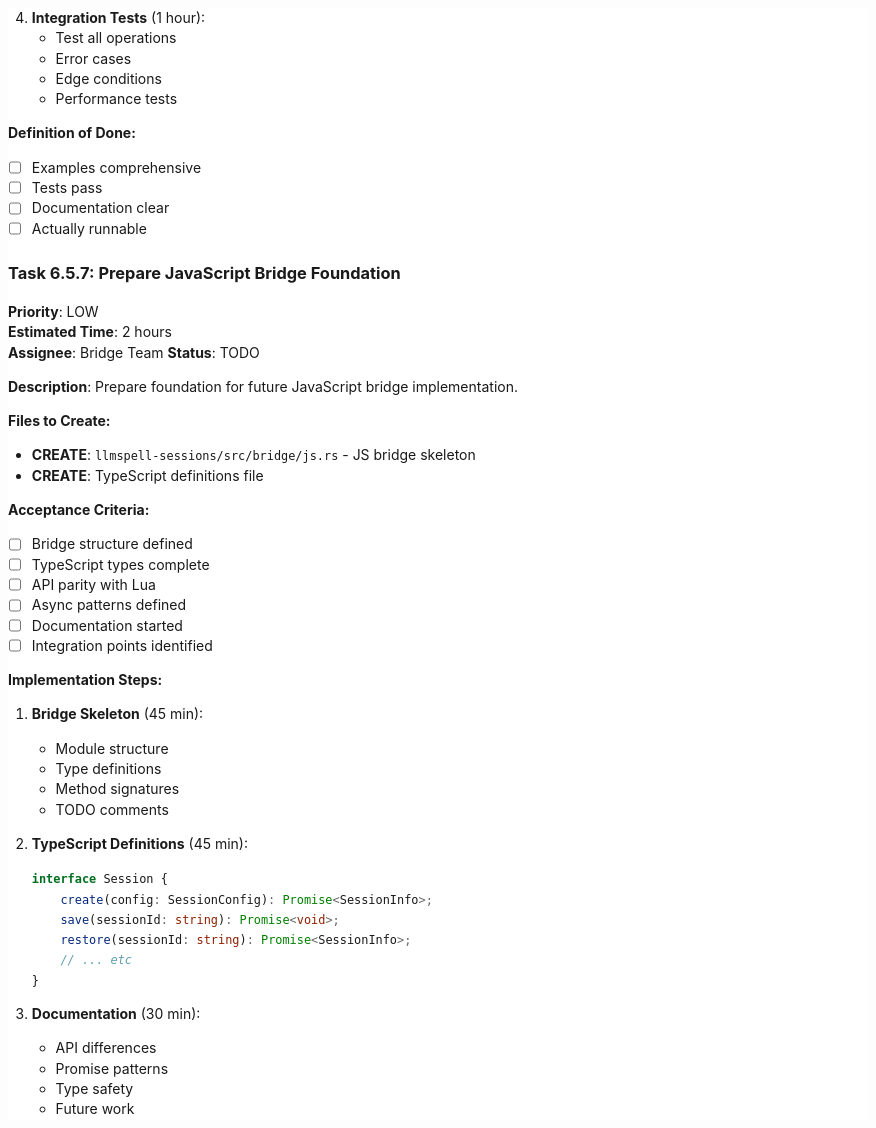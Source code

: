 4. **Integration Tests** (1 hour):
   - Test all operations
   - Error cases
   - Edge conditions
   - Performance tests

**Definition of Done:**
- [ ] Examples comprehensive
- [ ] Tests pass
- [ ] Documentation clear
- [ ] Actually runnable

### Task 6.5.7: Prepare JavaScript Bridge Foundation
**Priority**: LOW  
**Estimated Time**: 2 hours  
**Assignee**: Bridge Team
**Status**: TODO

**Description**: Prepare foundation for future JavaScript bridge implementation.

**Files to Create:**
- **CREATE**: `llmspell-sessions/src/bridge/js.rs` - JS bridge skeleton
- **CREATE**: TypeScript definitions file

**Acceptance Criteria:**
- [ ] Bridge structure defined
- [ ] TypeScript types complete
- [ ] API parity with Lua
- [ ] Async patterns defined
- [ ] Documentation started
- [ ] Integration points identified

**Implementation Steps:**
1. **Bridge Skeleton** (45 min):
   - Module structure
   - Type definitions
   - Method signatures
   - TODO comments

2. **TypeScript Definitions** (45 min):
   ```typescript
   interface Session {
       create(config: SessionConfig): Promise<SessionInfo>;
       save(sessionId: string): Promise<void>;
       restore(sessionId: string): Promise<SessionInfo>;
       // ... etc
   }
   ```

3. **Documentation** (30 min):
   - API differences
   - Promise patterns
   - Type safety
   - Future work
